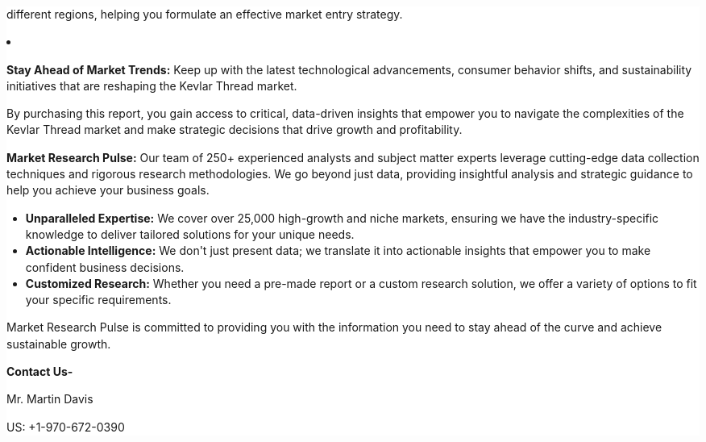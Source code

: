 different regions, helping you formulate an effective market entry strategy.</p></li><li><p><strong>Stay Ahead of Market Trends:</strong> Keep up with the latest technological advancements, consumer behavior shifts, and sustainability initiatives that are reshaping the Kevlar Thread market.</p></li></ol><p>By purchasing this report, you gain access to critical, data-driven insights that empower you to navigate the complexities of the Kevlar Thread market and make strategic decisions that drive growth and profitability.</p><p><strong>Market Research Pulse:</strong>&nbsp;Our team of 250+ experienced analysts and subject matter experts leverage cutting-edge data collection techniques and rigorous research methodologies. We go beyond just data, providing insightful analysis and strategic guidance to help you achieve your business goals.</p><ul><li><strong>Unparalleled Expertise:</strong>&nbsp;We cover over 25,000 high-growth and niche markets, ensuring we have the industry-specific knowledge to deliver tailored solutions for your unique needs.</li><li><strong>Actionable Intelligence:</strong>&nbsp;We don't just present data; we translate it into actionable insights that empower you to make confident business decisions.</li><li><strong>Customized Research:</strong>&nbsp;Whether you need a pre-made report or a custom research solution, we offer a variety of options to fit your specific requirements.</li></ul><p>Market Research Pulse is committed to providing you with the information you need to stay ahead of the curve and achieve sustainable growth.</p><p><strong>Contact Us-</strong></p><p>Mr. Martin Davis</p><p>US: +1-970-672-0390</p>
